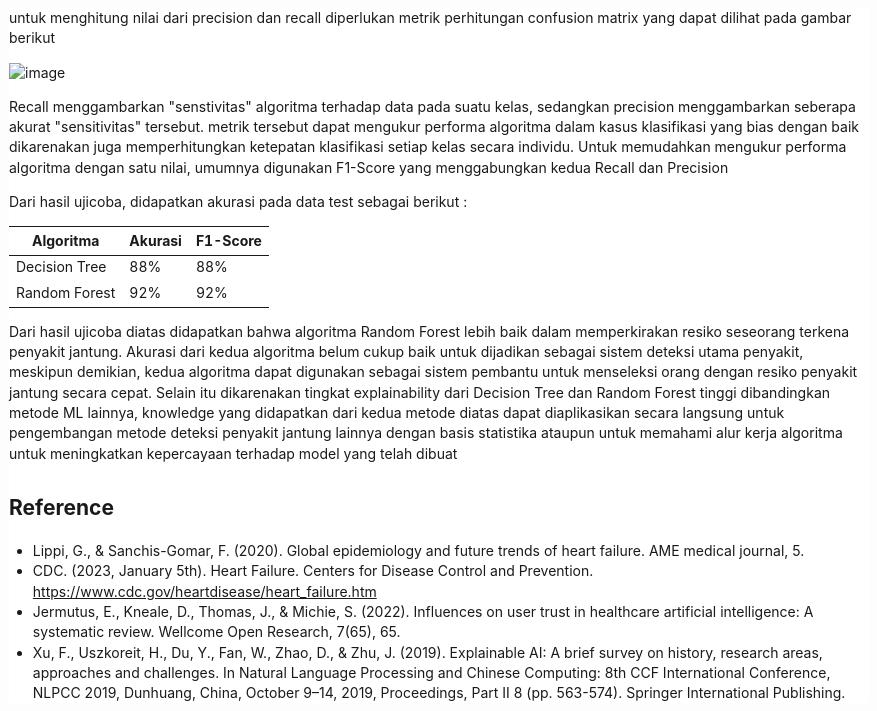 untuk menghitung nilai dari precision dan recall diperlukan metrik perhitungan confusion matrix yang dapat dilihat pada gambar berikut

![image](https://github.com/aldisk/heart-disease-risk-prediction/assets/95540779/0713367a-9082-4ebc-b16e-5b1f4fb10042)

Recall menggambarkan "senstivitas" algoritma terhadap data pada suatu kelas, sedangkan precision menggambarkan seberapa akurat "sensitivitas" tersebut. metrik tersebut dapat mengukur performa algoritma dalam kasus klasifikasi yang bias dengan baik dikarenakan juga memperhitungkan ketepatan klasifikasi setiap kelas secara individu. Untuk memudahkan mengukur performa algoritma dengan satu nilai, umumnya digunakan F1-Score yang menggabungkan kedua Recall dan Precision 

Dari hasil ujicoba, didapatkan akurasi pada data test sebagai berikut :

| Algoritma    | Akurasi     | F1-Score    |
|--------------|-------------|-------------|
|Decision Tree | 88%         | 88%         |
|Random Forest | 92%         | 92%         |

Dari hasil ujicoba diatas didapatkan bahwa algoritma Random Forest lebih baik dalam memperkirakan resiko seseorang terkena penyakit jantung. Akurasi dari kedua algoritma belum cukup baik untuk dijadikan sebagai sistem deteksi utama penyakit, meskipun demikian, kedua algoritma dapat digunakan sebagai sistem pembantu untuk menseleksi orang dengan resiko penyakit jantung secara cepat. Selain itu dikarenakan tingkat explainability dari Decision Tree dan Random Forest tinggi dibandingkan metode ML lainnya, knowledge yang didapatkan dari kedua metode diatas dapat diaplikasikan secara langsung untuk pengembangan metode deteksi penyakit jantung lainnya dengan basis statistika ataupun untuk memahami alur kerja algoritma untuk meningkatkan kepercayaan terhadap model yang telah dibuat

## Reference

- Lippi, G., & Sanchis-Gomar, F. (2020). Global epidemiology and future trends of heart failure. AME medical journal, 5.
- CDC. (2023, January 5th). Heart Failure. Centers for Disease Control and Prevention. https://www.cdc.gov/heartdisease/heart_failure.htm
- Jermutus, E., Kneale, D., Thomas, J., & Michie, S. (2022). Influences on user trust in healthcare artificial intelligence: A systematic review. Wellcome Open Research, 7(65), 65.
- Xu, F., Uszkoreit, H., Du, Y., Fan, W., Zhao, D., & Zhu, J. (2019). Explainable AI: A brief survey on history, research areas, approaches and challenges. In Natural Language Processing and Chinese Computing: 8th CCF International Conference, NLPCC 2019, Dunhuang, China, October 9–14, 2019, Proceedings, Part II 8 (pp. 563-574). Springer International Publishing.
